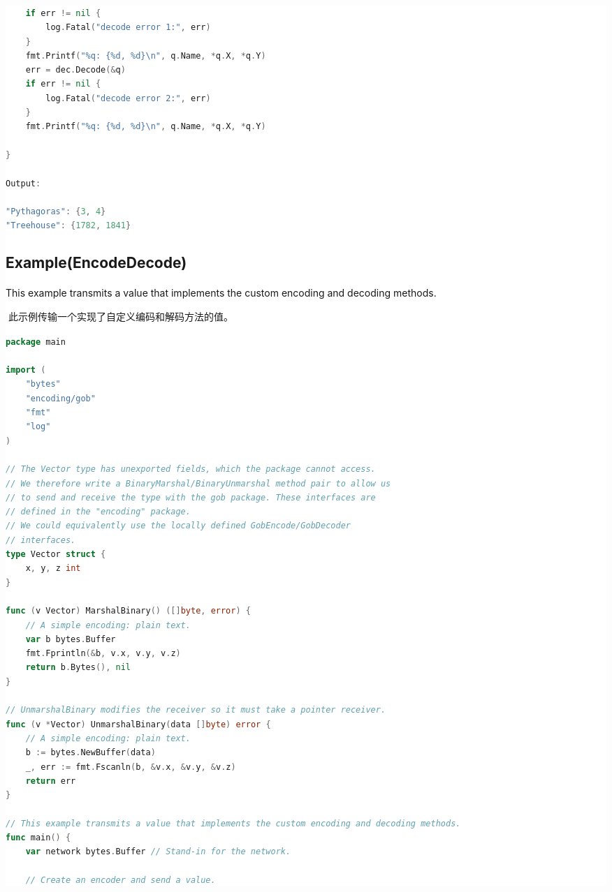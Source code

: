 ```go
	if err != nil {
		log.Fatal("decode error 1:", err)
	}
	fmt.Printf("%q: {%d, %d}\n", q.Name, *q.X, *q.Y)
	err = dec.Decode(&q)
	if err != nil {
		log.Fatal("decode error 2:", err)
	}
	fmt.Printf("%q: {%d, %d}\n", q.Name, *q.X, *q.Y)

}

Output:

"Pythagoras": {3, 4}
"Treehouse": {1782, 1841}
```

## Example(EncodeDecode)

This example transmits a value that implements the custom encoding and decoding methods.

​	此示例传输一个实现了自定义编码和解码方法的值。

```go
package main

import (
	"bytes"
	"encoding/gob"
	"fmt"
	"log"
)

// The Vector type has unexported fields, which the package cannot access.
// We therefore write a BinaryMarshal/BinaryUnmarshal method pair to allow us
// to send and receive the type with the gob package. These interfaces are
// defined in the "encoding" package.
// We could equivalently use the locally defined GobEncode/GobDecoder
// interfaces.
type Vector struct {
	x, y, z int
}

func (v Vector) MarshalBinary() ([]byte, error) {
	// A simple encoding: plain text.
	var b bytes.Buffer
	fmt.Fprintln(&b, v.x, v.y, v.z)
	return b.Bytes(), nil
}

// UnmarshalBinary modifies the receiver so it must take a pointer receiver.
func (v *Vector) UnmarshalBinary(data []byte) error {
	// A simple encoding: plain text.
	b := bytes.NewBuffer(data)
	_, err := fmt.Fscanln(b, &v.x, &v.y, &v.z)
	return err
}

// This example transmits a value that implements the custom encoding and decoding methods.
func main() {
	var network bytes.Buffer // Stand-in for the network.

	// Create an encoder and send a value.
```